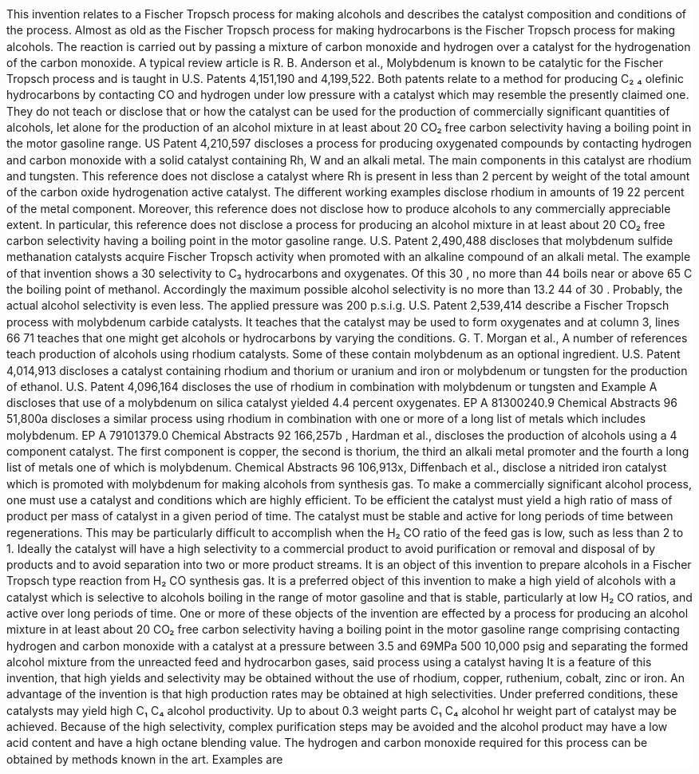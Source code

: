 This invention relates to a Fischer Tropsch process for making alcohols and describes the catalyst composition and conditions of the process. Almost as old as the Fischer Tropsch process for making hydrocarbons is the Fischer Tropsch process for making alcohols. The reaction is carried out by passing a mixture of carbon monoxide and hydrogen over a catalyst for the hydrogenation of the carbon monoxide. A typical review article is R. B. Anderson et al., Molybdenum is known to be catalytic for the Fischer Tropsch process and is taught in U.S. Patents 4,151,190 and 4,199,522. Both patents relate to a method for producing C₂ ₄ olefinic hydrocarbons by contacting CO and hydrogen under low pressure with a catalyst which may resemble the presently claimed one. They do not teach or disclose that or how the catalyst can be used for the production of commercially significant quantities of alcohols, let alone for the production of an alcohol mixture in at least about 20 CO₂ free carbon selectivity having a boiling point in the motor gasoline range. US Patent 4,210,597 discloses a process for producing oxygenated compounds by contacting hydrogen and carbon monoxide with a solid catalyst containing Rh, W and an alkali metal. The main components in this catalyst are rhodium and tungsten. This reference does not disclose a catalyst where Rh is present in less than 2 percent by weight of the total amount of the carbon oxide hydrogenation active catalyst. The different working examples disclose rhodium in amounts of 19 22 percent of the metal component. Moreover, this reference does not disclose how to produce alcohols to any commercially appreciable extent. In particular, this reference does not disclose a process for producing an alcohol mixture in at least about 20 CO₂ free carbon selectivity having a boiling point in the motor gasoline range. U.S. Patent 2,490,488 discloses that molybdenum sulfide methanation catalysts acquire Fischer Tropsch activity when promoted with an alkaline compound of an alkali metal. The example of that invention shows a 30 selectivity to C₃ hydrocarbons and oxygenates. Of this 30 , no more than 44 boils near or above 65 C the boiling point of methanol. Accordingly the maximum possible alcohol selectivity is no more than 13.2 44 of 30 . Probably, the actual alcohol selectivity is even less. The applied pressure was 200 p.s.i.g. U.S. Patent 2,539,414 describe a Fischer Tropsch process with molybdenum carbide catalysts. It teaches that the catalyst may be used to form oxygenates and at column 3, lines 66 71 teaches that one might get alcohols or hydrocarbons by varying the conditions. G. T. Morgan et al., A number of references teach production of alcohols using rhodium catalysts. Some of these contain molybdenum as an optional ingredient. U.S. Patent 4,014,913 discloses a catalyst containing rhodium and thorium or uranium and iron or molybdenum or tungsten for the production of ethanol. U.S. Patent 4,096,164 discloses the use of rhodium in combination with molybdenum or tungsten and Example A discloses that use of a molybdenum on silica catalyst yielded 4.4 percent oxygenates. EP A 81300240.9 Chemical Abstracts 96 51,800a discloses a similar process using rhodium in combination with one or more of a long list of metals which includes molybdenum. EP A 79101379.0 Chemical Abstracts 92 166,257b , Hardman et al., discloses the production of alcohols using a 4 component catalyst. The first component is copper, the second is thorium, the third an alkali metal promoter and the fourth a long list of metals one of which is molybdenum. Chemical Abstracts 96 106,913x, Diffenbach et al., disclose a nitrided iron catalyst which is promoted with molybdenum for making alcohols from synthesis gas. To make a commercially significant alcohol process, one must use a catalyst and conditions which are highly efficient. To be efficient the catalyst must yield a high ratio of mass of product per mass of catalyst in a given period of time. The catalyst must be stable and active for long periods of time between regenerations. This may be particularly difficult to accomplish when the H₂ CO ratio of the feed gas is low, such as less than 2 to 1. Ideally the catalyst will have a high selectivity to a commercial product to avoid purification or removal and disposal of by products and to avoid separation into two or more product streams. It is an object of this invention to prepare alcohols in a Fischer Tropsch type reaction from H₂ CO synthesis gas. It is a preferred object of this invention to make a high yield of alcohols with a catalyst which is selective to alcohols boiling in the range of motor gasoline and that is stable, particularly at low H₂ CO ratios, and active over long periods of time. One or more of these objects of the invention are effected by a process for producing an alcohol mixture in at least about 20 CO₂ free carbon selectivity having a boiling point in the motor gasoline range comprising contacting hydrogen and carbon monoxide with a catalyst at a pressure between 3.5 and 69MPa 500 10,000 psig and separating the formed alcohol mixture from the unreacted feed and hydrocarbon gases, said process using a catalyst having It is a feature of this invention, that high yields and selectivity may be obtained without the use of rhodium, copper, ruthenium, cobalt, zinc or iron. An advantage of the invention is that high production rates may be obtained at high selectivities. Under preferred conditions, these catalysts may yield high C₁ C₄ alcohol productivity. Up to about 0.3 weight parts C₁ C₄ alcohol hr weight part of catalyst may be achieved. Because of the high selectivity, complex purification steps may be avoided and the alcohol product may have a low acid content and have a high octane blending value. The hydrogen and carbon monoxide required for this process can be obtained by methods known in the art. Examples are